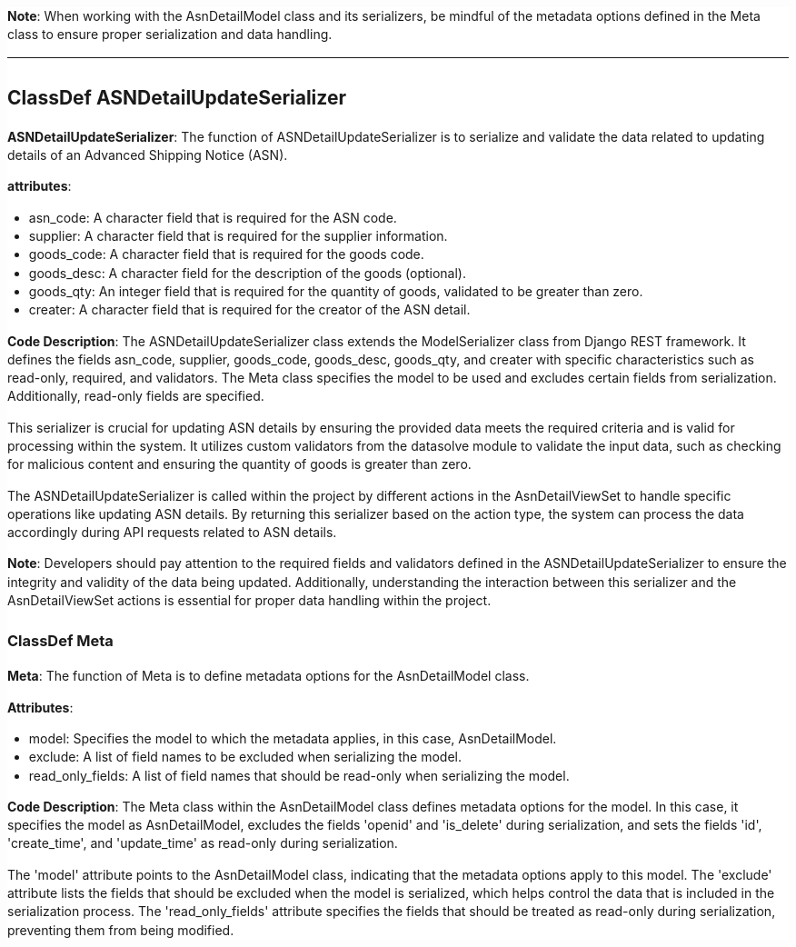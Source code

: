 **Note**: When working with the AsnDetailModel class and its serializers, be mindful of the metadata options defined in the Meta class to ensure proper serialization and data handling.
***
## ClassDef ASNDetailUpdateSerializer
**ASNDetailUpdateSerializer**: The function of ASNDetailUpdateSerializer is to serialize and validate the data related to updating details of an Advanced Shipping Notice (ASN).

**attributes**:
- asn_code: A character field that is required for the ASN code.
- supplier: A character field that is required for the supplier information.
- goods_code: A character field that is required for the goods code.
- goods_desc: A character field for the description of the goods (optional).
- goods_qty: An integer field that is required for the quantity of goods, validated to be greater than zero.
- creater: A character field that is required for the creator of the ASN detail.

**Code Description**:
The ASNDetailUpdateSerializer class extends the ModelSerializer class from Django REST framework. It defines the fields asn_code, supplier, goods_code, goods_desc, goods_qty, and creater with specific characteristics such as read-only, required, and validators. The Meta class specifies the model to be used and excludes certain fields from serialization. Additionally, read-only fields are specified.

This serializer is crucial for updating ASN details by ensuring the provided data meets the required criteria and is valid for processing within the system. It utilizes custom validators from the datasolve module to validate the input data, such as checking for malicious content and ensuring the quantity of goods is greater than zero.

The ASNDetailUpdateSerializer is called within the project by different actions in the AsnDetailViewSet to handle specific operations like updating ASN details. By returning this serializer based on the action type, the system can process the data accordingly during API requests related to ASN details.

**Note**:
Developers should pay attention to the required fields and validators defined in the ASNDetailUpdateSerializer to ensure the integrity and validity of the data being updated. Additionally, understanding the interaction between this serializer and the AsnDetailViewSet actions is essential for proper data handling within the project.
### ClassDef Meta
**Meta**: The function of Meta is to define metadata options for the AsnDetailModel class.

**Attributes**:
- model: Specifies the model to which the metadata applies, in this case, AsnDetailModel.
- exclude: A list of field names to be excluded when serializing the model.
- read_only_fields: A list of field names that should be read-only when serializing the model.

**Code Description**:
The Meta class within the AsnDetailModel class defines metadata options for the model. In this case, it specifies the model as AsnDetailModel, excludes the fields 'openid' and 'is_delete' during serialization, and sets the fields 'id', 'create_time', and 'update_time' as read-only during serialization.

The 'model' attribute points to the AsnDetailModel class, indicating that the metadata options apply to this model. The 'exclude' attribute lists the fields that should be excluded when the model is serialized, which helps control the data that is included in the serialization process. The 'read_only_fields' attribute specifies the fields that should be treated as read-only during serialization, preventing them from being modified.
